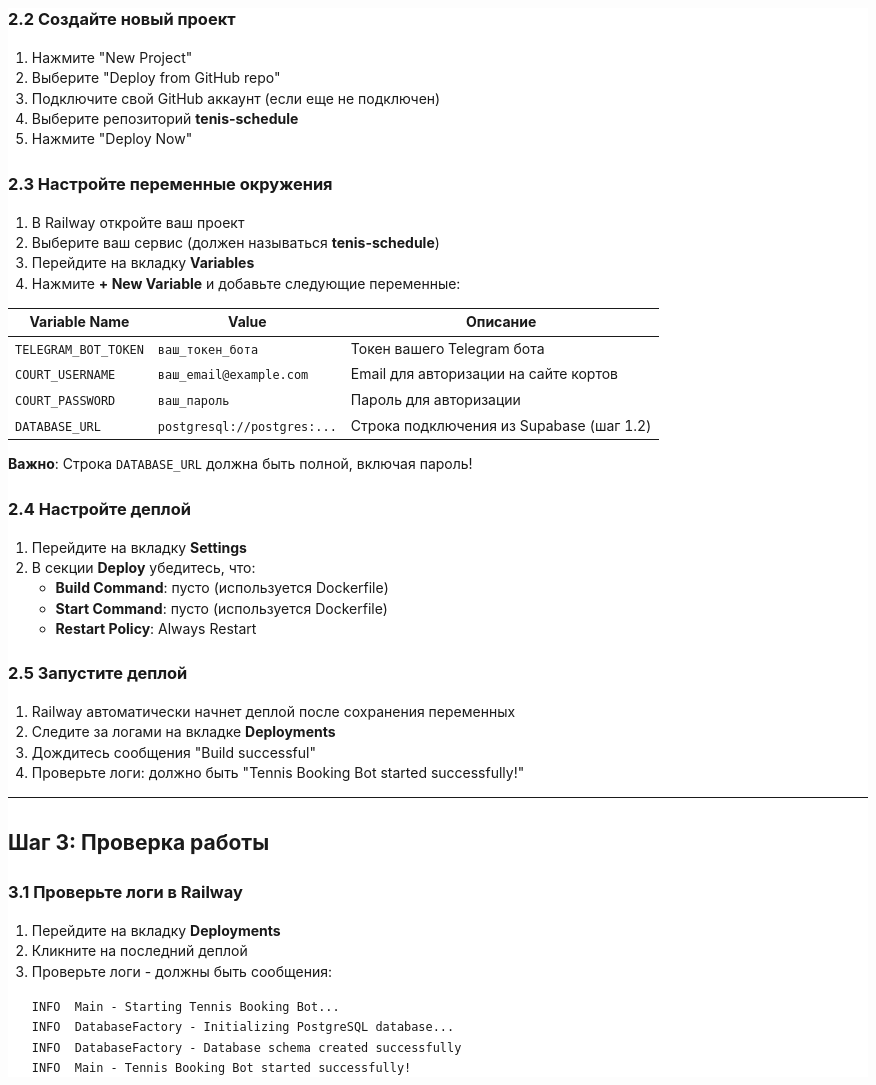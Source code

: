 ### 2.2 Создайте новый проект

1. Нажмите "New Project"
2. Выберите "Deploy from GitHub repo"
3. Подключите свой GitHub аккаунт (если еще не подключен)
4. Выберите репозиторий **tenis-schedule**
5. Нажмите "Deploy Now"

### 2.3 Настройте переменные окружения

1. В Railway откройте ваш проект
2. Выберите ваш сервис (должен называться **tenis-schedule**)
3. Перейдите на вкладку **Variables**
4. Нажмите **+ New Variable** и добавьте следующие переменные:

| Variable Name | Value | Описание |
|--------------|-------|----------|
| `TELEGRAM_BOT_TOKEN` | `ваш_токен_бота` | Токен вашего Telegram бота |
| `COURT_USERNAME` | `ваш_email@example.com` | Email для авторизации на сайте кортов |
| `COURT_PASSWORD` | `ваш_пароль` | Пароль для авторизации |
| `DATABASE_URL` | `postgresql://postgres:...` | Строка подключения из Supabase (шаг 1.2) |

**Важно**: Строка `DATABASE_URL` должна быть полной, включая пароль!

### 2.4 Настройте деплой

1. Перейдите на вкладку **Settings**
2. В секции **Deploy** убедитесь, что:
   - **Build Command**: пусто (используется Dockerfile)
   - **Start Command**: пусто (используется Dockerfile)
   - **Restart Policy**: Always Restart

### 2.5 Запустите деплой

1. Railway автоматически начнет деплой после сохранения переменных
2. Следите за логами на вкладке **Deployments**
3. Дождитесь сообщения "Build successful"
4. Проверьте логи: должно быть "Tennis Booking Bot started successfully!"

---

## Шаг 3: Проверка работы

### 3.1 Проверьте логи в Railway

1. Перейдите на вкладку **Deployments**
2. Кликните на последний деплой
3. Проверьте логи - должны быть сообщения:
   ```
   INFO  Main - Starting Tennis Booking Bot...
   INFO  DatabaseFactory - Initializing PostgreSQL database...
   INFO  DatabaseFactory - Database schema created successfully
   INFO  Main - Tennis Booking Bot started successfully!
   ```
